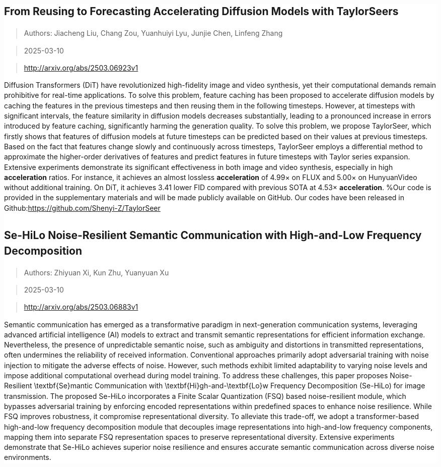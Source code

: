 
## From Reusing to Forecasting Accelerating Diffusion Models with TaylorSeers

>Authors: Jiacheng Liu, Chang Zou, Yuanhuiyi Lyu, Junjie Chen, Linfeng Zhang

>2025-03-10

> http://arxiv.org/abs/2503.06923v1

Diffusion Transformers (DiT) have revolutionized high-fidelity image and
video synthesis, yet their computational demands remain prohibitive for
real-time applications. To solve this problem, feature caching has been
proposed to accelerate diffusion models by caching the features in the previous
timesteps and then reusing them in the following timesteps. However, at
timesteps with significant intervals, the feature similarity in diffusion
models decreases substantially, leading to a pronounced increase in errors
introduced by feature caching, significantly harming the generation quality. To
solve this problem, we propose TaylorSeer, which firstly shows that features of
diffusion models at future timesteps can be predicted based on their values at
previous timesteps. Based on the fact that features change slowly and
continuously across timesteps, TaylorSeer employs a differential method to
approximate the higher-order derivatives of features and predict features in
future timesteps with Taylor series expansion. Extensive experiments
demonstrate its significant effectiveness in both image and video synthesis,
especially in high **acceleration** ratios. For instance, it achieves an almost
lossless **acceleration** of 4.99$\times$ on FLUX and 5.00$\times$ on HunyuanVideo
without additional training. On DiT, it achieves $3.41$ lower FID compared with
previous SOTA at $4.53$$\times$ **acceleration**. %Our code is provided in the
supplementary materials and will be made publicly available on GitHub. Our
codes have been released in Github:https://github.com/Shenyi-Z/TaylorSeer


## Se-HiLo Noise-Resilient Semantic Communication with High-and-Low Frequency Decomposition

>Authors: Zhiyuan Xi, Kun Zhu, Yuanyuan Xu

>2025-03-10

> http://arxiv.org/abs/2503.06883v1

Semantic communication has emerged as a transformative paradigm in
next-generation communication systems, leveraging advanced artificial
intelligence (AI) models to extract and transmit semantic representations for
efficient information exchange. Nevertheless, the presence of unpredictable
semantic noise, such as ambiguity and distortions in transmitted
representations, often undermines the reliability of received information.
Conventional approaches primarily adopt adversarial training with noise
injection to mitigate the adverse effects of noise. However, such methods
exhibit limited adaptability to varying noise levels and impose additional
computational overhead during model training. To address these challenges, this
paper proposes Noise-Resilient \textbf{Se}mantic Communication with
\textbf{Hi}gh-and-\textbf{Lo}w Frequency Decomposition (Se-HiLo) for image
transmission. The proposed Se-HiLo incorporates a Finite Scalar Quantization
(FSQ) based noise-resilient module, which bypasses adversarial training by
enforcing encoded representations within predefined spaces to enhance noise
resilience. While FSQ improves robustness, it compromise representational
diversity. To alleviate this trade-off, we adopt a transformer-based
high-and-low frequency decomposition module that decouples image
representations into high-and-low frequency components, mapping them into
separate FSQ representation spaces to preserve representational diversity.
Extensive experiments demonstrate that Se-HiLo achieves superior noise
resilience and ensures accurate semantic communication across diverse noise
environments.
